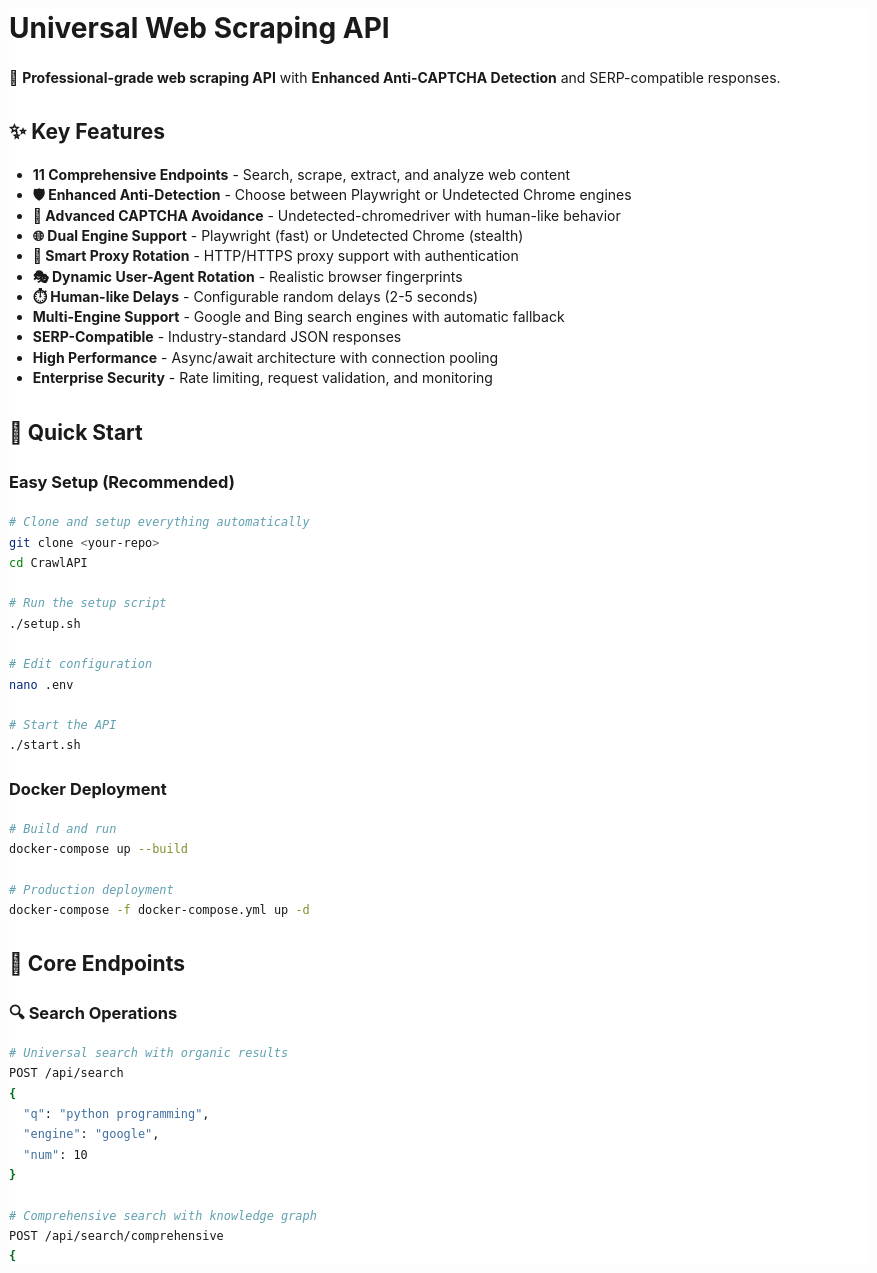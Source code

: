# Universal Web Scraping API

🚀 **Professional-grade web scraping API** with **Enhanced Anti-CAPTCHA Detection** and SERP-compatible responses.

## ✨ Key Features

- **11 Comprehensive Endpoints** - Search, scrape, extract, and analyze web content
- **🛡️ Enhanced Anti-Detection** - Choose between Playwright or Undetected Chrome engines
- **🔐 Advanced CAPTCHA Avoidance** - Undetected-chromedriver with human-like behavior
- **🌐 Dual Engine Support** - Playwright (fast) or Undetected Chrome (stealth)
- **🔄 Smart Proxy Rotation** - HTTP/HTTPS proxy support with authentication
- **🎭 Dynamic User-Agent Rotation** - Realistic browser fingerprints
- **⏱️ Human-like Delays** - Configurable random delays (2-5 seconds)
- **Multi-Engine Support** - Google and Bing search engines with automatic fallback
- **SERP-Compatible** - Industry-standard JSON responses
- **High Performance** - Async/await architecture with connection pooling
- **Enterprise Security** - Rate limiting, request validation, and monitoring

## 🚀 Quick Start

### Easy Setup (Recommended)
```bash
# Clone and setup everything automatically
git clone <your-repo>
cd CrawlAPI

# Run the setup script
./setup.sh

# Edit configuration
nano .env

# Start the API
./start.sh
```

### Docker Deployment
```bash
# Build and run
docker-compose up --build

# Production deployment
docker-compose -f docker-compose.yml up -d
```

## 📡 Core Endpoints

### 🔍 Search Operations
```bash
# Universal search with organic results
POST /api/search
{
  "q": "python programming",
  "engine": "google",
  "num": 10
}

# Comprehensive search with knowledge graph
POST /api/search/comprehensive
{
```